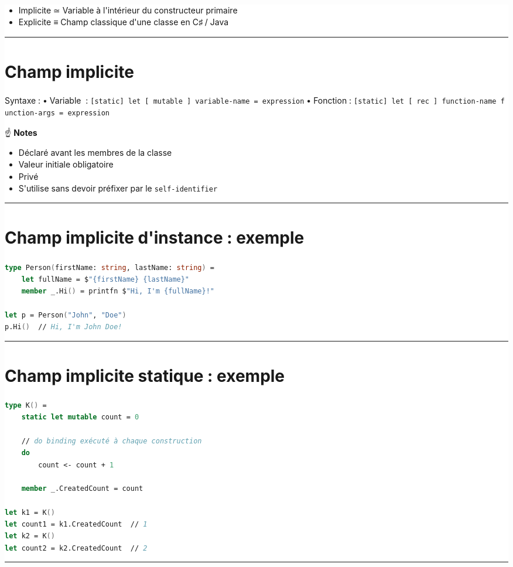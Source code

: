 - Implicite ≃ Variable à l'intérieur du constructeur primaire
- Explicite ≡ Champ classique d'une classe en C♯ / Java

---

# Champ implicite

Syntaxe :
• Variable  : `[static] let [ mutable ] variable-name = expression`
• Fonction : `[static] let [ rec ] function-name function-args = expression`

☝ **Notes**

- Déclaré avant les membres de la classe
- Valeur initiale obligatoire
- Privé
- S'utilise sans devoir préfixer par le `self-identifier`

---

# Champ implicite d'instance : exemple

```fs
type Person(firstName: string, lastName: string) =
    let fullName = $"{firstName} {lastName}"
    member _.Hi() = printfn $"Hi, I'm {fullName}!"

let p = Person("John", "Doe")
p.Hi()  // Hi, I'm John Doe!
```

---

# Champ implicite statique : exemple

```fs
type K() =
    static let mutable count = 0

    // do binding exécuté à chaque construction
    do
        count <- count + 1

    member _.CreatedCount = count

let k1 = K()
let count1 = k1.CreatedCount  // 1
let k2 = K()
let count2 = k2.CreatedCount  // 2
```

---
